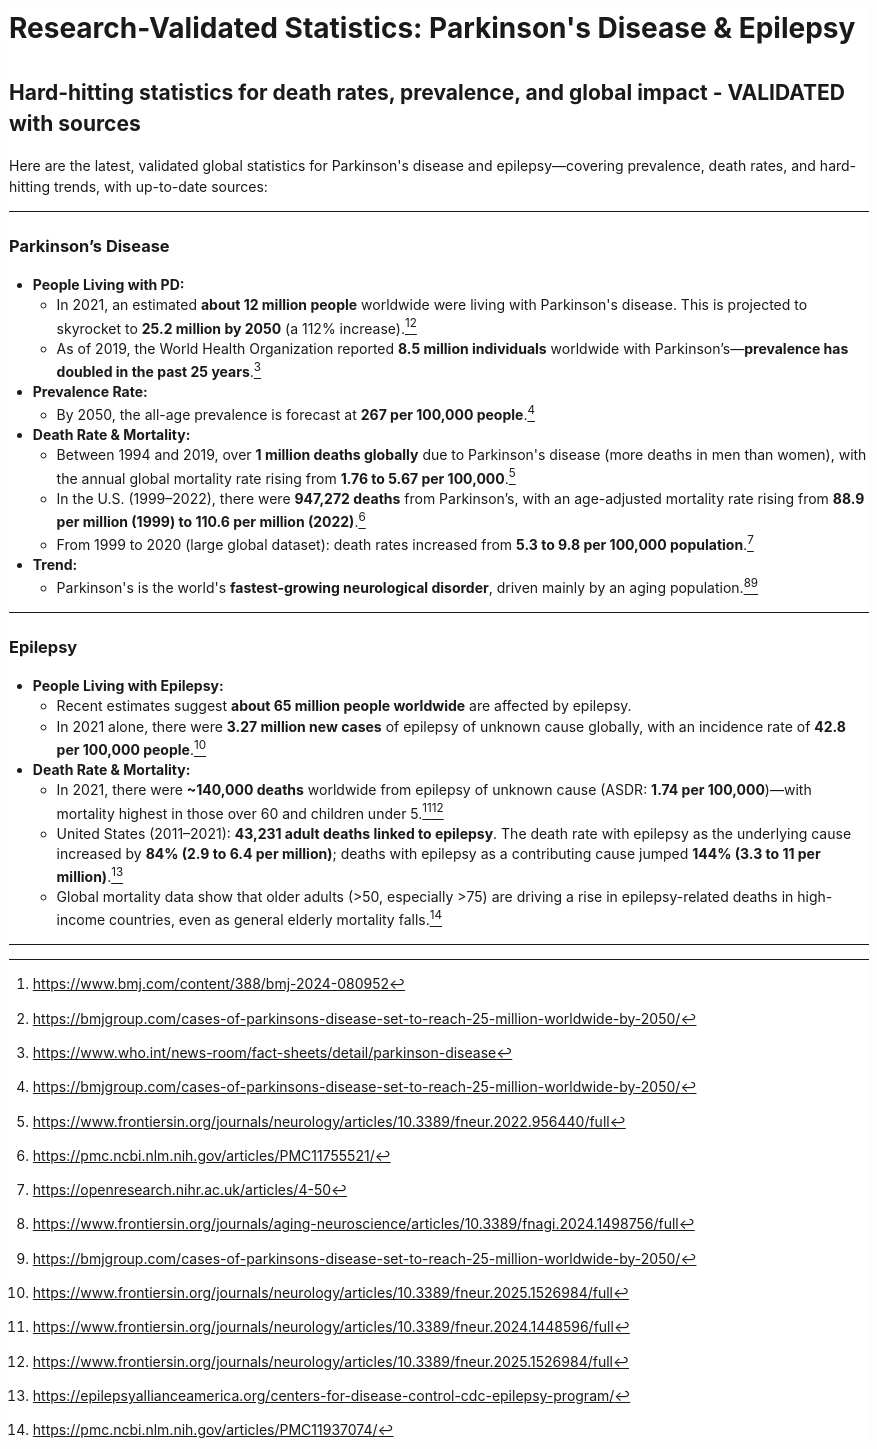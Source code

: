 # Research-Validated Statistics: Parkinson's Disease & Epilepsy

## Hard-hitting statistics for death rates, prevalence, and global impact - VALIDATED with sources

Here are the latest, validated global statistics for Parkinson's disease and epilepsy—covering prevalence, death rates, and hard-hitting trends, with up-to-date sources:

***

### Parkinson’s Disease

- **People Living with PD:**
    - In 2021, an estimated **about 12 million people** worldwide were living with Parkinson's disease. This is projected to skyrocket to **25.2 million by 2050** (a 112% increase).[^1][^2]
    - As of 2019, the World Health Organization reported **8.5 million individuals** worldwide with Parkinson’s—**prevalence has doubled in the past 25 years**.[^3]
- **Prevalence Rate:**
    - By 2050, the all-age prevalence is forecast at **267 per 100,000 people**.[^2]
- **Death Rate \& Mortality:**
    - Between 1994 and 2019, over **1 million deaths globally** due to Parkinson's disease (more deaths in men than women), with the annual global mortality rate rising from **1.76 to 5.67 per 100,000**.[^4]
    - In the U.S. (1999–2022), there were **947,272 deaths** from Parkinson’s, with an age-adjusted mortality rate rising from **88.9 per million (1999) to 110.6 per million (2022)**.[^5]
    - From 1999 to 2020 (large global dataset): death rates increased from **5.3 to 9.8 per 100,000 population**.[^6]
- **Trend:**
    - Parkinson's is the world's **fastest-growing neurological disorder**, driven mainly by an aging population.[^7][^2]

***

### Epilepsy

- **People Living with Epilepsy:**
    - Recent estimates suggest **about 65 million people worldwide** are affected by epilepsy.
    - In 2021 alone, there were **3.27 million new cases** of epilepsy of unknown cause globally, with an incidence rate of **42.8 per 100,000 people**.[^8]
- **Death Rate \& Mortality:**
    - In 2021, there were **~140,000 deaths** worldwide from epilepsy of unknown cause (ASDR: **1.74 per 100,000**)—with mortality highest in those over 60 and children under 5.[^9][^8]
    - United States (2011–2021): **43,231 adult deaths linked to epilepsy**. The death rate with epilepsy as the underlying cause increased by **84% (2.9 to 6.4 per million)**; deaths with epilepsy as a contributing cause jumped **144% (3.3 to 11 per million)**.[^10]
    - Global mortality data show that older adults (>50, especially >75) are driving a rise in epilepsy-related deaths in high-income countries, even as general elderly mortality falls.[^11]

***


[^1]: https://www.bmj.com/content/388/bmj-2024-080952
[^2]: https://bmjgroup.com/cases-of-parkinsons-disease-set-to-reach-25-million-worldwide-by-2050/
[^3]: https://www.who.int/news-room/fact-sheets/detail/parkinson-disease
[^4]: https://www.frontiersin.org/journals/neurology/articles/10.3389/fneur.2022.956440/full
[^5]: https://pmc.ncbi.nlm.nih.gov/articles/PMC11755521/
[^6]: https://openresearch.nihr.ac.uk/articles/4-50
[^7]: https://www.frontiersin.org/journals/aging-neuroscience/articles/10.3389/fnagi.2024.1498756/full
[^8]: https://www.frontiersin.org/journals/neurology/articles/10.3389/fneur.2025.1526984/full
[^9]: https://www.frontiersin.org/journals/neurology/articles/10.3389/fneur.2024.1448596/full
[^10]: https://epilepsyallianceamerica.org/centers-for-disease-control-cdc-epilepsy-program/
[^11]: https://pmc.ncbi.nlm.nih.gov/articles/PMC11937074/
[^12]: https://bmjopen.bmj.com/content/10/8/e035767
[^13]: https://www.parkinson.org/understanding-parkinsons/statistics
[^14]: https://pubmed.ncbi.nlm.nih.gov/40766033/?fc=20220524062322\&ff=20250806082923\&v=2.18.0.post9+e462414
[^15]: https://www.parkinsons.org.au/statistics/
[^16]: https://www.who.int/news-room/fact-sheets/detail/epilepsy
[^17]: https://www.sciencedirect.com/science/article/abs/pii/S152550501830218X
[^18]: https://www.cdc.gov/nchs/state-stats/deaths/parkinsons-disease.html
[^19]: https://www.cdc.gov/epilepsy/sudep/index.html
[^20]: https://pmc.ncbi.nlm.nih.gov/articles/PMC12488759/